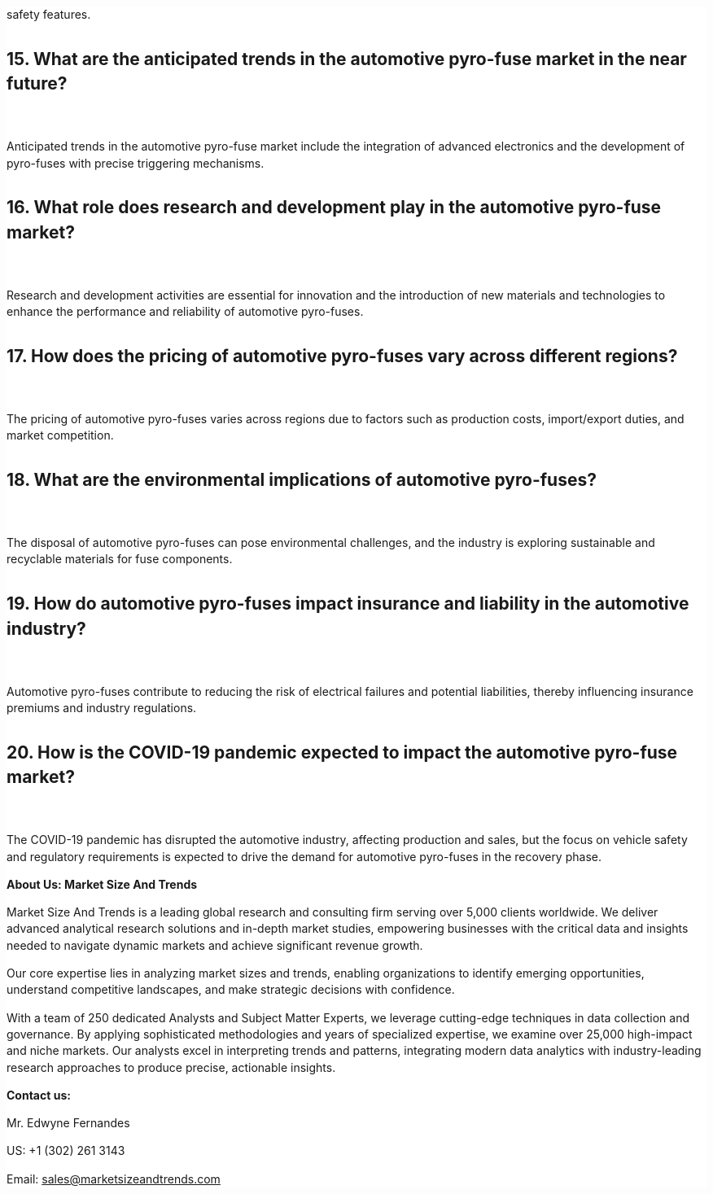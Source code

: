 safety features.</p><h2>15. What are the anticipated trends in the automotive pyro-fuse market in the near future?</h2><p>&nbsp;</p><p>Anticipated trends in the automotive pyro-fuse market include the integration of advanced electronics and the development of pyro-fuses with precise triggering mechanisms.</p><h2>16. What role does research and development play in the automotive pyro-fuse market?</h2><p>&nbsp;</p><p>Research and development activities are essential for innovation and the introduction of new materials and technologies to enhance the performance and reliability of automotive pyro-fuses.</p><h2>17. How does the pricing of automotive pyro-fuses vary across different regions?</h2><p>&nbsp;</p><p>The pricing of automotive pyro-fuses varies across regions due to factors such as production costs, import/export duties, and market competition.</p><h2>18. What are the environmental implications of automotive pyro-fuses?</h2><p>&nbsp;</p><p>The disposal of automotive pyro-fuses can pose environmental challenges, and the industry is exploring sustainable and recyclable materials for fuse components.</p><h2>19. How do automotive pyro-fuses impact insurance and liability in the automotive industry?</h2><p>&nbsp;</p><p>Automotive pyro-fuses contribute to reducing the risk of electrical failures and potential liabilities, thereby influencing insurance premiums and industry regulations.</p><h2>20. How is the COVID-19 pandemic expected to impact the automotive pyro-fuse market?</h2><p>&nbsp;</p><p>The COVID-19 pandemic has disrupted the automotive industry, affecting production and sales, but the focus on vehicle safety and regulatory requirements is expected to drive the demand for automotive pyro-fuses in the recovery phase.</p></body></html></p><p><strong>About Us:&nbsp;Market Size And Trends</strong></p><p>Market Size And Trends&nbsp;is a leading global research and consulting firm serving over 5,000 clients worldwide. We deliver advanced analytical research solutions and in-depth market studies, empowering businesses with the critical data and insights needed to navigate dynamic markets and achieve significant revenue growth.</p><p>Our core expertise lies in analyzing market sizes and trends, enabling organizations to identify emerging opportunities, understand competitive landscapes, and make strategic decisions with confidence.</p><p>With a team of 250 dedicated Analysts and Subject Matter Experts, we leverage cutting-edge techniques in data collection and governance. By applying sophisticated methodologies and years of specialized expertise, we examine over 25,000 high-impact and niche markets. Our analysts excel in interpreting trends and patterns, integrating modern data analytics with industry-leading research approaches to produce precise, actionable insights.</p><p><strong>Contact us:</strong></p><p>Mr. Edwyne Fernandes</p><p>US: +1 (302) 261 3143</p><p>Email: <a href="mailto:sales@marketsizeandtrends.com">sales@marketsizeandtrends.com</a>&nbsp;</p>
